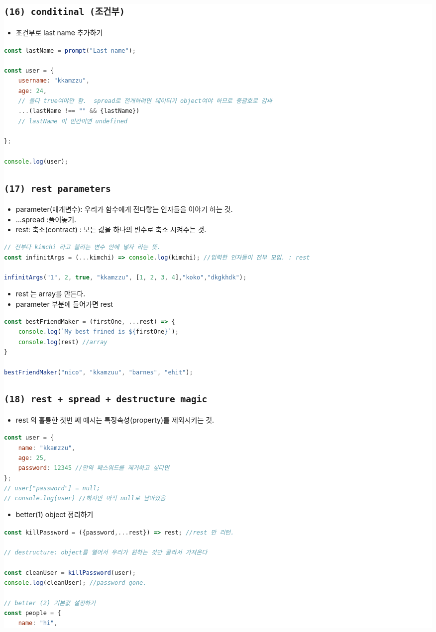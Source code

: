 ## `(16) conditinal (조건부)`
- 조건부로 last name 추가하기
```js
const lastName = prompt("Last name");

const user = {
    username: "kkamzzu",
    age: 24,
    // 둘다 true여야만 함.  spread로 전개하려면 데이터가 object여야 하므로 중괄호로 감싸
    ...(lastName !== "" && {lastName})
    // lastName 이 빈칸이면 undefined
    
};

console.log(user); 
```

## `(17) rest parameters`

- parameter(매개변수): 우리가 함수에게 전다랗는 인자들을 이야기 하는 것.
- ...spread :풀어놓기.
- rest: 축소(contract) : 모든 값을 하나의 변수로 축소 시켜주는 것.

```js
// 전부다 kimchi 라고 불리는 변수 안에 넣자 라는 뜻.
const infinitArgs = (...kimchi) => console.log(kimchi); //입력한 인자들이 전부 모임. : rest

infinitArgs("1", 2, true, "kkamzzu", [1, 2, 3, 4],"koko","dkgkhdk");
```
- rest 는 array를 만든다.
- parameter 부분에 들어가면 rest

```js
const bestFriendMaker = (firstOne, ...rest) => {
    console.log(`My best frined is ${firstOne}`);
    console.log(rest) //array
}

bestFriendMaker("nico", "kkamzuu", "barnes", "ehit");
```

## `(18) rest + spread + destructure magic`

- rest 의 훌륭한 첫번 째 예시는 특정속성(property)를 제외시키는 것.
```js
const user = {
    name: "kkamzzu",
    age: 25,
    password: 12345 //만약 패스워드를 제거하고 싶다면
};
// user["password"] = null;
// console.log(user) //하지만 아직 null로 남아있음
```
- better(1) object 정리하기
```js
const killPassword = ({password,...rest}) => rest; //rest 만 리턴.

// destructure: object를 열어서 우리가 원하는 것만 골라서 가져온다

const cleanUser = killPassword(user);
console.log(cleanUser); //password gone.
 
// better (2) 기본값 설정하기
const people = {
    name: "hi",
```